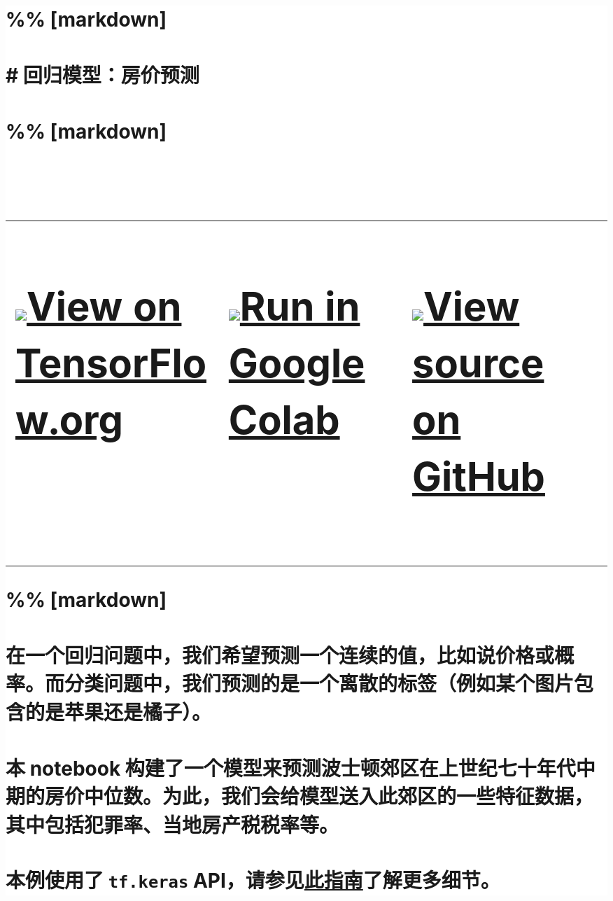 # %% [markdown]
# # 回归模型：房价预测
# %% [markdown]
# <table class="tfo-notebook-buttons" align="left">
#   <td>
#     <a target="_blank" href="https://www.tensorflow.org/tutorials/keras/basic_regression"><img src="https://www.tensorflow.org/images/tf_logo_32px.png" />View on TensorFlow.org</a>
#   </td>
#   <td>
#     <a target="_blank" href="https://colab.research.google.com/github/tensorflow/docs/blob/master/site/en/tutorials/keras/basic_regression.ipynb"><img src="https://www.tensorflow.org/images/colab_logo_32px.png" />Run in Google Colab</a>
#   </td>
#   <td>
#     <a target="_blank" href="https://github.com/tensorflow/docs/blob/master/site/en/tutorials/keras/basic_regression.ipynb"><img src="https://www.tensorflow.org/images/GitHub-Mark-32px.png" />View source on GitHub</a>
#   </td>
# </table>
# %% [markdown]
# 在一个**回归**问题中，我们希望预测一个连续的值，比如说价格或概率。而**分类**问题中，我们预测的是一个离散的标签（例如某个图片包含的是苹果还是橘子）。
# 
# 本 notebook 构建了一个模型来预测波士顿郊区在上世纪七十年代中期的房价中位数。为此，我们会给模型送入此郊区的一些特征数据，其中包括犯罪率、当地房产税税率等。
# 
# 本例使用了 `tf.keras` API，请参见[此指南](https://www.tensorflow.org/guide/keras)了解更多细节。
